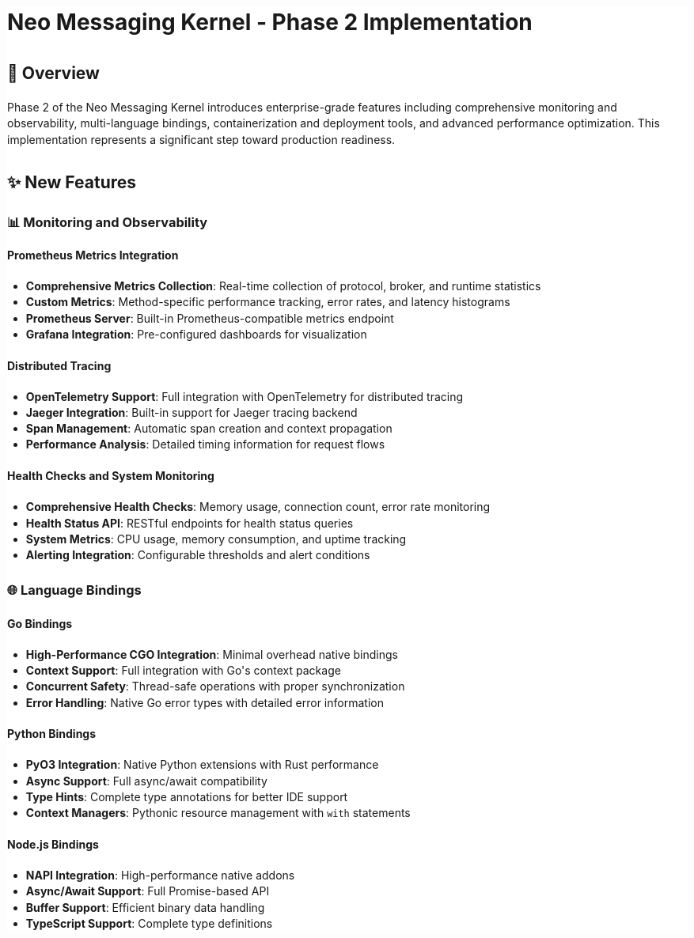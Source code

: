 # Neo Messaging Kernel - Phase 2 Implementation

## 🚀 Overview

Phase 2 of the Neo Messaging Kernel introduces enterprise-grade features including comprehensive monitoring and observability, multi-language bindings, containerization and deployment tools, and advanced performance optimization. This implementation represents a significant step toward production readiness.

## ✨ New Features

### 📊 Monitoring and Observability

#### Prometheus Metrics Integration
- **Comprehensive Metrics Collection**: Real-time collection of protocol, broker, and runtime statistics
- **Custom Metrics**: Method-specific performance tracking, error rates, and latency histograms
- **Prometheus Server**: Built-in Prometheus-compatible metrics endpoint
- **Grafana Integration**: Pre-configured dashboards for visualization

#### Distributed Tracing
- **OpenTelemetry Support**: Full integration with OpenTelemetry for distributed tracing
- **Jaeger Integration**: Built-in support for Jaeger tracing backend
- **Span Management**: Automatic span creation and context propagation
- **Performance Analysis**: Detailed timing information for request flows

#### Health Checks and System Monitoring
- **Comprehensive Health Checks**: Memory usage, connection count, error rate monitoring
- **Health Status API**: RESTful endpoints for health status queries
- **System Metrics**: CPU usage, memory consumption, and uptime tracking
- **Alerting Integration**: Configurable thresholds and alert conditions

### 🌐 Language Bindings

#### Go Bindings
- **High-Performance CGO Integration**: Minimal overhead native bindings
- **Context Support**: Full integration with Go's context package
- **Concurrent Safety**: Thread-safe operations with proper synchronization
- **Error Handling**: Native Go error types with detailed error information

#### Python Bindings
- **PyO3 Integration**: Native Python extensions with Rust performance
- **Async Support**: Full async/await compatibility
- **Type Hints**: Complete type annotations for better IDE support
- **Context Managers**: Pythonic resource management with `with` statements

#### Node.js Bindings
- **NAPI Integration**: High-performance native addons
- **Async/Await Support**: Full Promise-based API
- **Buffer Support**: Efficient binary data handling
- **TypeScript Support**: Complete type definitions
